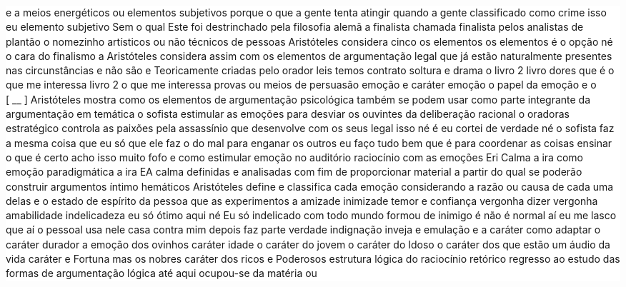 e a meios energéticos ou elementos
subjetivos porque o que a gente tenta
atingir quando a gente classificado como
crime isso eu elemento subjetivo Sem o
qual Este foi destrinchado pela
filosofia alemã a finalista chamada
finalista pelos analistas de plantão o
nomezinho artísticos ou não técnicos de
pessoas Aristóteles considera cinco os
elementos os elementos é o opção né o
cara do finalismo a Aristóteles
considera assim com os elementos de
argumentação legal que já estão
naturalmente presentes nas
circunstâncias e não são e Teoricamente
criadas pelo orador leis temos contrato
soltura e drama
o livro 2 livro dores que é o que me
interessa livro 2 o que me interessa
provas ou meios de persuasão emoção e
caráter emoção o papel da emoção e o
[ __ ] Aristóteles mostra como os
elementos de argumentação psicológica
também se podem usar como parte
integrante da argumentação em temática o
sofista estimular as emoções para
desviar os ouvintes da deliberação
racional o oradoras estratégico controla
as paixões pela assassínio que
desenvolve com os seus legal isso né é
eu cortei de verdade né o sofista faz a
mesma coisa que eu só que ele faz o do
mal para enganar os outros eu faço tudo
bem que é para coordenar as coisas
ensinar o que é certo acho isso muito
fofo
e como estimular emoção no auditório
raciocínio com as emoções Eri Calma a
ira como emoção paradigmática a ira EA
calma definidas e analisadas com fim de
proporcionar material a partir do qual
se poderão construir argumentos íntimo
hemáticos Aristóteles define e
classifica cada emoção considerando a
razão ou causa de cada uma delas e o
estado de espírito da pessoa que as
experimentos
a amizade inimizade temor e confiança
vergonha dizer vergonha amabilidade
indelicadeza eu só ótimo aqui né Eu só
indelicado com todo mundo formou de
inimigo é não é normal aí eu me lasco
que aí o pessoal usa nele casa contra
mim depois faz parte verdade indignação
inveja e emulação
e a caráter como adaptar o caráter
durador a emoção dos ovinhos caráter
idade o caráter do jovem o caráter do
Idoso o caráter dos que estão um áudio
da vida caráter e Fortuna mas os nobres
caráter dos ricos e Poderosos estrutura
lógica do raciocínio retórico regresso
ao estudo das formas de argumentação
lógica até aqui ocupou-se da matéria ou